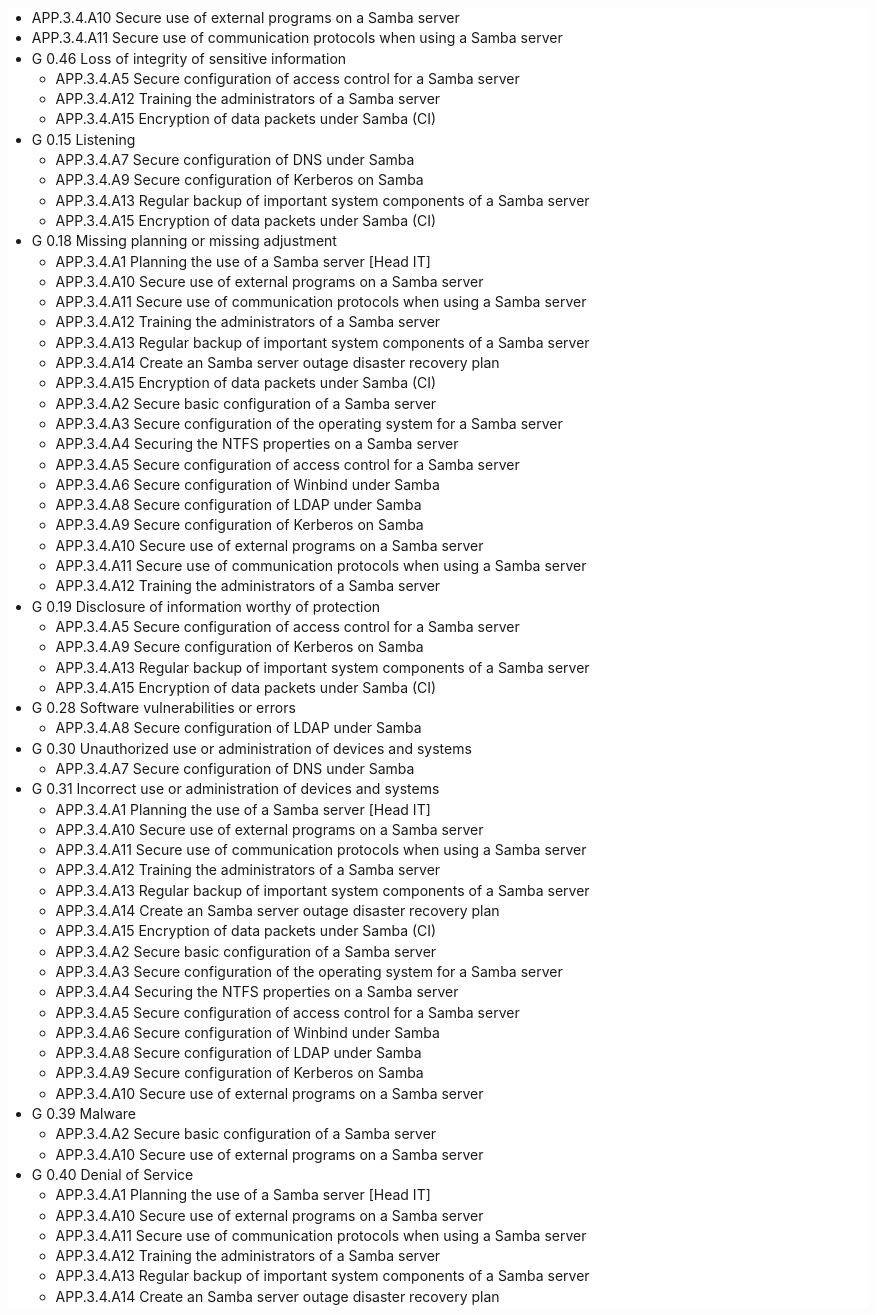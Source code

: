   * APP.3.4.A10 Secure use of external programs on a Samba server
  * APP.3.4.A11 Secure use of communication protocols when using a Samba server
* G 0.46 Loss of integrity of sensitive information
  * APP.3.4.A5 Secure configuration of access control for a Samba server
  * APP.3.4.A12 Training the administrators of a Samba server
  * APP.3.4.A15 Encryption of data packets under Samba (CI)
* G 0.15 Listening
  * APP.3.4.A7 Secure configuration of DNS under Samba
  * APP.3.4.A9 Secure configuration of Kerberos on Samba
  * APP.3.4.A13 Regular backup of important system components of a Samba server
  * APP.3.4.A15 Encryption of data packets under Samba (CI)
* G 0.18 Missing planning or missing adjustment
  * APP.3.4.A1 Planning the use of a Samba server [Head IT]
  * APP.3.4.A10 Secure use of external programs on a Samba server
  * APP.3.4.A11 Secure use of communication protocols when using a Samba server
  * APP.3.4.A12 Training the administrators of a Samba server
  * APP.3.4.A13 Regular backup of important system components of a Samba server
  * APP.3.4.A14 Create an Samba server outage disaster recovery plan
  * APP.3.4.A15 Encryption of data packets under Samba (CI)
  * APP.3.4.A2 Secure basic configuration of a Samba server
  * APP.3.4.A3 Secure configuration of the operating system for a Samba server
  * APP.3.4.A4 Securing the NTFS properties on a Samba server
  * APP.3.4.A5 Secure configuration of access control for a Samba server
  * APP.3.4.A6 Secure configuration of Winbind under Samba
  * APP.3.4.A8 Secure configuration of LDAP under Samba
  * APP.3.4.A9 Secure configuration of Kerberos on Samba
  * APP.3.4.A10 Secure use of external programs on a Samba server
  * APP.3.4.A11 Secure use of communication protocols when using a Samba server
  * APP.3.4.A12 Training the administrators of a Samba server
* G 0.19 Disclosure of information worthy of protection
  * APP.3.4.A5 Secure configuration of access control for a Samba server
  * APP.3.4.A9 Secure configuration of Kerberos on Samba
  * APP.3.4.A13 Regular backup of important system components of a Samba server
  * APP.3.4.A15 Encryption of data packets under Samba (CI)
* G 0.28 Software vulnerabilities or errors
  * APP.3.4.A8 Secure configuration of LDAP under Samba
* G 0.30 Unauthorized use or administration of devices and systems
  * APP.3.4.A7 Secure configuration of DNS under Samba
* G 0.31 Incorrect use or administration of devices and systems
  * APP.3.4.A1 Planning the use of a Samba server [Head IT]
  * APP.3.4.A10 Secure use of external programs on a Samba server
  * APP.3.4.A11 Secure use of communication protocols when using a Samba server
  * APP.3.4.A12 Training the administrators of a Samba server
  * APP.3.4.A13 Regular backup of important system components of a Samba server
  * APP.3.4.A14 Create an Samba server outage disaster recovery plan
  * APP.3.4.A15 Encryption of data packets under Samba (CI)
  * APP.3.4.A2 Secure basic configuration of a Samba server
  * APP.3.4.A3 Secure configuration of the operating system for a Samba server
  * APP.3.4.A4 Securing the NTFS properties on a Samba server
  * APP.3.4.A5 Secure configuration of access control for a Samba server
  * APP.3.4.A6 Secure configuration of Winbind under Samba
  * APP.3.4.A8 Secure configuration of LDAP under Samba
  * APP.3.4.A9 Secure configuration of Kerberos on Samba
  * APP.3.4.A10 Secure use of external programs on a Samba server
* G 0.39 Malware
  * APP.3.4.A2 Secure basic configuration of a Samba server
  * APP.3.4.A10 Secure use of external programs on a Samba server
* G 0.40 Denial of Service
  * APP.3.4.A1 Planning the use of a Samba server [Head IT]
  * APP.3.4.A10 Secure use of external programs on a Samba server
  * APP.3.4.A11 Secure use of communication protocols when using a Samba server
  * APP.3.4.A12 Training the administrators of a Samba server
  * APP.3.4.A13 Regular backup of important system components of a Samba server
  * APP.3.4.A14 Create an Samba server outage disaster recovery plan